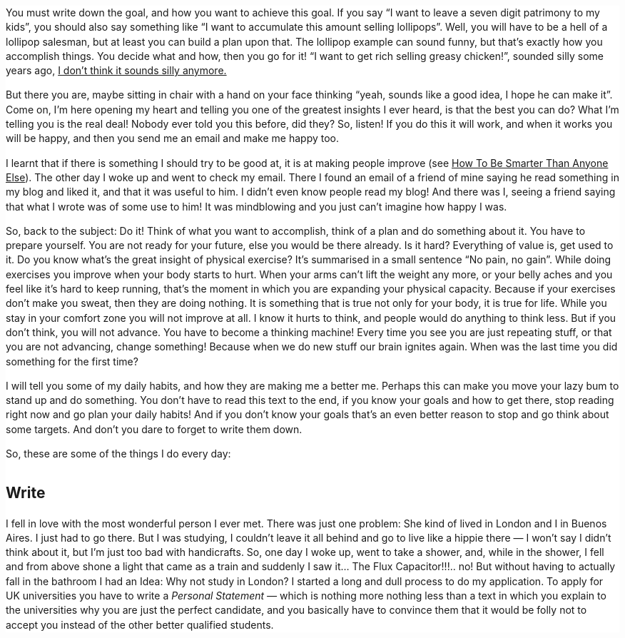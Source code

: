 You must write down the goal, and how you want to achieve this goal. If you say “I want to leave a seven digit patrimony to my kids”, you should also say something like “I want to accumulate this amount selling lollipops”. Well, you will have to be a hell of a lollipop salesman, but at least you can build a plan upon that. The lollipop example can sound funny, but that’s exactly how you accomplish things. You decide what and how, then you go for it! “I want to get rich selling greasy chicken!”, sounded silly some years ago, [I don’t think it sounds silly anymore.](http://en.wikipedia.org/wiki/Colonel_Sanders)

But there you are, maybe sitting in chair with a hand on your face thinking “yeah, sounds like a good idea, I hope he can make it”. Come on, I’m here opening my heart and telling you one of the greatest insights I ever heard, is that the best you can do? What I’m telling you is the real deal! Nobody ever told you this before, did they? So, listen! If you do this it will work, and when it works you will be happy, and then you send me an email and make me happy too.

I learnt that if there is something I should try to be good at, it is at making people improve (see [How To Be Smarter Than Anyone Else](/how-to-be-smarter-than-anyone-else/)). The other day I woke up and went to check my email. There I found an email of a friend of mine saying he read something in my blog and liked it, and that it was useful to him. I didn’t even know people read my blog! And there was I, seeing a friend saying that what I wrote was of some use to him! It was mindblowing and you just can’t imagine how happy I was.

So, back to the subject: Do it! Think of what you want to accomplish, think of a plan and do something about it. You have to prepare yourself. You are not ready for your future, else you would be there already. Is it hard? Everything of value is, get used to it. Do you know what’s the great insight of physical exercise? It’s summarised in a small sentence “No pain, no gain”. While doing exercises you improve when your body starts to hurt. When your arms can’t lift the weight any more, or your belly aches and you feel like it’s hard to keep running, that’s the moment in which you are expanding your physical capacity. Because if your exercises don’t make you sweat, then they are doing nothing. It is something that is true not only for your body, it is true for life. While you stay in your comfort zone you will not improve at all. I know it hurts to think, and people would do anything to think less. But if you don’t think, you will not advance. You have to become a thinking machine! Every time you see you are just repeating stuff, or that you are not advancing, change something! Because when we do new stuff our brain ignites again. When was the last time you did something for the first time?

I will tell you some of my daily habits, and how they are making me a better me. Perhaps this can make you move your lazy bum to stand up and do something. You don’t have to read this text to the end, if you know your goals and how to get there, stop reading right now and go plan your daily habits! And if you don’t know your goals that’s an even better reason to stop and go think about some targets. And don’t you dare to forget to write them down.

So, these are some of the things I do every day:

## Write

I fell in love with the most wonderful person I ever met. There was just one problem: She kind of lived in London and I in Buenos Aires. I just had to go there. But I was studying, I couldn’t leave it all behind and go to live like a hippie there — I won’t say I didn’t think about it, but I’m just too bad with handicrafts. So, one day I woke up, went to take a shower, and, while in the shower, I fell and from above shone a light that came as a train and suddenly I saw it… The Flux Capacitor!!!.. no! But without having to actually fall in the bathroom I had an Idea: Why not study in London? I started a long and dull process to do my application. To apply for UK universities you have to write a _Personal Statement —_ which is nothing more nothing less than a text in which you explain to the universities why you are just the perfect candidate, and you basically have to convince them that it would be folly not to accept you instead of the other better qualified students.
